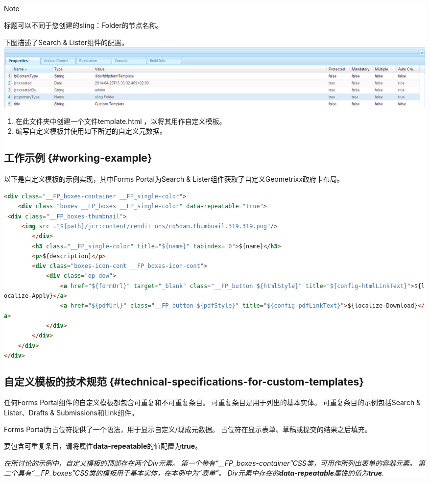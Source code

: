    >[!NOTE]
   >
   >标题可以不同于您创建的sling：Folder的节点名称。

   下图描述了Search &amp; Lister组件的配置。
   ![创建sling：Folder](assets/1.png)

1. 在此文件夹中创建一个文件template.html ，以将其用作自定义模板。
1. 编写自定义模板并使用如下所述的自定义元数据。

## 工作示例 {#working-example}

以下是自定义模板的示例实现，其中Forms Portal为Search &amp; Lister组件获取了自定义Geometrixx政府卡布局。

```html
<div class="__FP_boxes-container __FP_single-color">
    <div class="boxes __FP_boxes __FP_single-color" data-repeatable="true">
 <div class="__FP_boxes-thumbnail">
     <img src ="${path}/jcr:content/renditions/cq5dam.thumbnail.319.319.png"/>
        </div>
        <h3 class="__FP_single-color" title="${name}" tabindex="0">${name}</h3>
        <p>${description}</p>
        <div class="boxes-icon-cont __FP_boxes-icon-cont">
            <div class="op-dow">
                <a href="${formUrl}" target="_blank" class="__FP_button ${htmlStyle}" title="${config-htmlLinkText}">${localize-Apply}</a>
                <a href="${pdfUrl}" class="__FP_button ${pdfStyle}" title="${config-pdfLinkText}">${localize-Download}</a>
            </div>
        </div>
    </div>
</div>
```

## 自定义模板的技术规范 {#technical-specifications-for-custom-templates}

任何Forms Portal组件的自定义模板都包含可重复和不可重复条目。 可重复条目是用于列出的基本实体。 可重复条目的示例包括Search &amp; Lister、Drafts &amp; Submissions和Link组件。

Forms Portal为占位符提供了一个语法，用于显示自定义/现成元数据。 占位符在显示表单、草稿或提交的结果之后填充。

要包含可重复条目，请将属性&#x200B;**data-repeatable**&#x200B;的值配置为&#x200B;**true**。

*在所讨论的示例中，自定义模板的顶部存在两个Div元素。 第一个带有“__FP_boxes-container”CSS类，可用作所列出表单的容器元素。 第二个具有“__FP_boxes”CSS类的模板用于基本实体，在本例中为“表单”。 Div元素中存在的&#x200B;**data-repeatable**&#x200B;属性的值为&#x200B;**true**.*

